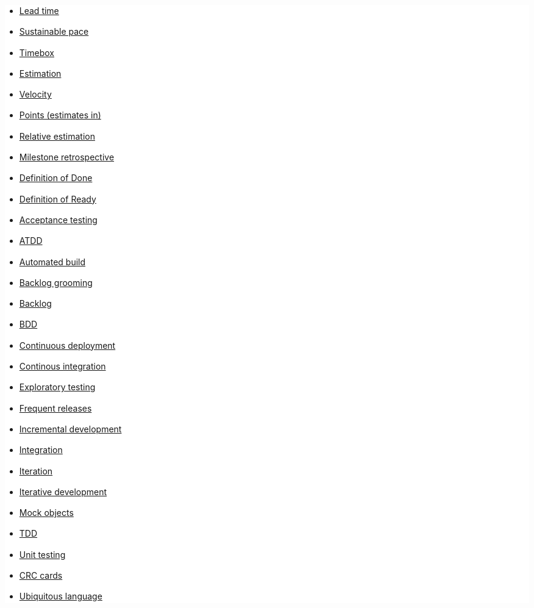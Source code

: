 * [Lead time](http://guide.agilealliance.org/guide/leadtime.html)
* [Sustainable pace](http://guide.agilealliance.org/guide/sustainable.html)
* [Timebox](http://guide.agilealliance.org/guide/timebox.html)
* [Estimation](http://guide.agilealliance.org/guide/estimation.html)
* [Velocity](http://guide.agilealliance.org/guide/velocity.html)
* [Points (estimates in)](http://guide.agilealliance.org/guide/points-estimates-in.html)
* [Relative estimation](http://guide.agilealliance.org/guide/relative.html)
* [Milestone retrospective](http://guide.agilealliance.org/guide/milestone-retro.html)

* [Definition of Done](http://guide.agilealliance.org/guide/definition-of-done.html)
* [Definition of Ready](http://guide.agilealliance.org/guide/definition-of-ready.html)

* [Acceptance testing](http://guide.agilealliance.org/guide/acceptance.html)
* [ATDD](http://guide.agilealliance.org/guide/atdd.html)
* [Automated build](http://guide.agilealliance.org/guide/autobuild.html)
* [Backlog grooming](http://guide.agilealliance.org/guide/backlog-grooming.html)
* [Backlog](http://guide.agilealliance.org/guide/backlog.html)
* [BDD](http://guide.agilealliance.org/guide/bdd.html)
* [Continuous deployment](http://guide.agilealliance.org/guide/cd.html)
* [Continous integration](http://guide.agilealliance.org/guide/ci.html)
* [Exploratory testing](http://guide.agilealliance.org/guide/exploratory.html)
* [Frequent releases](http://guide.agilealliance.org/guide/frequent-release.html)
* [Incremental development](http://guide.agilealliance.org/guide/incremental.html)
* [Integration](http://guide.agilealliance.org/guide/integration.html)
* [Iteration](http://guide.agilealliance.org/guide/iteration.html)
* [Iterative development](http://guide.agilealliance.org/guide/iterative.html)
* [Mock objects](http://guide.agilealliance.org/guide/mocks.html)
* [TDD](http://guide.agilealliance.org/guide/tdd.html)
* [Unit testing](http://guide.agilealliance.org/guide/unittest.html)
* [CRC cards](http://guide.agilealliance.org/guide/crc.html)

* [Ubiquitous language](http://guide.agilealliance.org/guide/ubiquitous.html)
